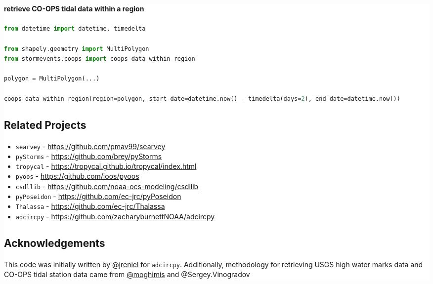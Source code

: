 #### retrieve CO-OPS tidal data within a region

```python
from datetime import datetime, timedelta

from shapely.geometry import MultiPolygon
from stormevents.coops import coops_data_within_region

polygon = MultiPolygon(...)

coops_data_within_region(region=polygon, start_date=datetime.now() - timedelta(days=2), end_date=datetime.now())
```

## Related Projects

- `searvey` - https://github.com/pmav99/searvey
- `pyStorms` - https://github.com/brey/pyStorms
- `tropycal` - https://tropycal.github.io/tropycal/index.html
- `pyoos` - https://github.com/ioos/pyoos
- `csdllib` - https://github.com/noaa-ocs-modeling/csdllib
- `pyPoseidon` - https://github.com/ec-jrc/pyPoseidon
- `Thalassa` - https://github.com/ec-jrc/Thalassa
- `adcircpy` - https://github.com/zacharyburnettNOAA/adcircpy

## Acknowledgements

This code was initially written by [@jreniel](https://github.com/jreniel)
for `adcircpy`. Additionally, methodology for retrieving USGS high water marks data and CO-OPS tidal station data came
from [@moghimis](https://github.com/moghimis) and @Sergey.Vinogradov

